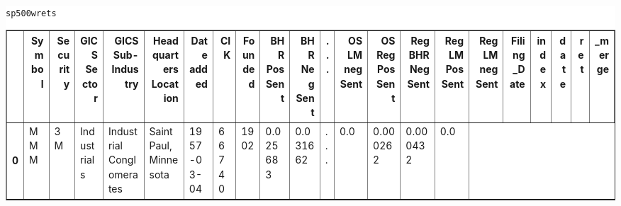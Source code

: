 
```python
sp500wrets
```




<div>
<style scoped>
    .dataframe tbody tr th:only-of-type {
        vertical-align: middle;
    }

    .dataframe tbody tr th {
        vertical-align: top;
    }

    .dataframe thead th {
        text-align: right;
    }
</style>
<table border="1" class="dataframe">
  <thead>
    <tr style="text-align: right;">
      <th></th>
      <th>Symbol</th>
      <th>Security</th>
      <th>GICS Sector</th>
      <th>GICS Sub-Industry</th>
      <th>Headquarters Location</th>
      <th>Date added</th>
      <th>CIK</th>
      <th>Founded</th>
      <th>BHR Pos Sent</th>
      <th>BHR Neg Sent</th>
      <th>...</th>
      <th>OS LM neg Sent</th>
      <th>OS Reg Pos Sent</th>
      <th>Reg BHR Neg Sent</th>
      <th>Reg LM Pos Sent</th>
      <th>Reg LM neg Sent</th>
      <th>Filing_Date</th>
      <th>index</th>
      <th>date</th>
      <th>ret</th>
      <th>_merge</th>
    </tr>
  </thead>
  <tbody>
    <tr>
      <th>0</th>
      <td>MMM</td>
      <td>3M</td>
      <td>Industrials</td>
      <td>Industrial Conglomerates</td>
      <td>Saint Paul, Minnesota</td>
      <td>1957-03-04</td>
      <td>66740</td>
      <td>1902</td>
      <td>0.025683</td>
      <td>0.031662</td>
      <td>...</td>
      <td>0.0</td>
      <td>0.000262</td>
      <td>0.000432</td>
      <td>0.0</td>